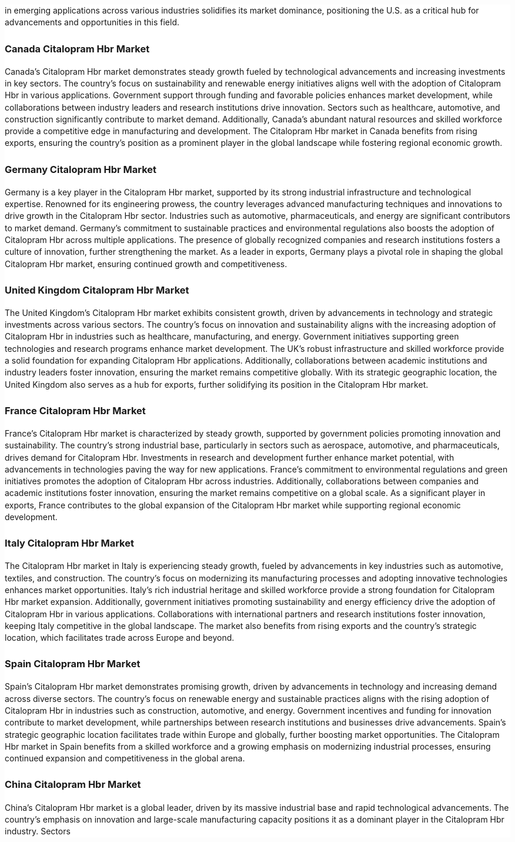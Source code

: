 in emerging applications across various industries solidifies its market dominance, positioning the U.S. as a critical hub for advancements and opportunities in this field.</p><h3>Canada Citalopram Hbr Market</h3><p>Canada&rsquo;s Citalopram Hbr market demonstrates steady growth fueled by technological advancements and increasing investments in key sectors. The country&rsquo;s focus on sustainability and renewable energy initiatives aligns well with the adoption of Citalopram Hbr in various applications. Government support through funding and favorable policies enhances market development, while collaborations between industry leaders and research institutions drive innovation. Sectors such as healthcare, automotive, and construction significantly contribute to market demand. Additionally, Canada&rsquo;s abundant natural resources and skilled workforce provide a competitive edge in manufacturing and development. The Citalopram Hbr market in Canada benefits from rising exports, ensuring the country&rsquo;s position as a prominent player in the global landscape while fostering regional economic growth.</p><h3>Germany Citalopram Hbr Market</h3><p>Germany is a key player in the Citalopram Hbr market, supported by its strong industrial infrastructure and technological expertise. Renowned for its engineering prowess, the country leverages advanced manufacturing techniques and innovations to drive growth in the Citalopram Hbr sector. Industries such as automotive, pharmaceuticals, and energy are significant contributors to market demand. Germany&rsquo;s commitment to sustainable practices and environmental regulations also boosts the adoption of Citalopram Hbr across multiple applications. The presence of globally recognized companies and research institutions fosters a culture of innovation, further strengthening the market. As a leader in exports, Germany plays a pivotal role in shaping the global Citalopram Hbr market, ensuring continued growth and competitiveness.</p><h3>United Kingdom Citalopram Hbr Market</h3><p>The United Kingdom&rsquo;s Citalopram Hbr market exhibits consistent growth, driven by advancements in technology and strategic investments across various sectors. The country&rsquo;s focus on innovation and sustainability aligns with the increasing adoption of Citalopram Hbr in industries such as healthcare, manufacturing, and energy. Government initiatives supporting green technologies and research programs enhance market development. The UK&rsquo;s robust infrastructure and skilled workforce provide a solid foundation for expanding Citalopram Hbr applications. Additionally, collaborations between academic institutions and industry leaders foster innovation, ensuring the market remains competitive globally. With its strategic geographic location, the United Kingdom also serves as a hub for exports, further solidifying its position in the Citalopram Hbr market.</p><h3>France Citalopram Hbr Market</h3><p>France&rsquo;s Citalopram Hbr market is characterized by steady growth, supported by government policies promoting innovation and sustainability. The country&rsquo;s strong industrial base, particularly in sectors such as aerospace, automotive, and pharmaceuticals, drives demand for Citalopram Hbr. Investments in research and development further enhance market potential, with advancements in technologies paving the way for new applications. France&rsquo;s commitment to environmental regulations and green initiatives promotes the adoption of Citalopram Hbr across industries. Additionally, collaborations between companies and academic institutions foster innovation, ensuring the market remains competitive on a global scale. As a significant player in exports, France contributes to the global expansion of the Citalopram Hbr market while supporting regional economic development.</p><h3>Italy Citalopram Hbr Market</h3><p>The Citalopram Hbr market in Italy is experiencing steady growth, fueled by advancements in key industries such as automotive, textiles, and construction. The country&rsquo;s focus on modernizing its manufacturing processes and adopting innovative technologies enhances market opportunities. Italy&rsquo;s rich industrial heritage and skilled workforce provide a strong foundation for Citalopram Hbr market expansion. Additionally, government initiatives promoting sustainability and energy efficiency drive the adoption of Citalopram Hbr in various applications. Collaborations with international partners and research institutions foster innovation, keeping Italy competitive in the global landscape. The market also benefits from rising exports and the country&rsquo;s strategic location, which facilitates trade across Europe and beyond.</p><h3>Spain Citalopram Hbr Market</h3><p>Spain&rsquo;s Citalopram Hbr market demonstrates promising growth, driven by advancements in technology and increasing demand across diverse sectors. The country&rsquo;s focus on renewable energy and sustainable practices aligns with the rising adoption of Citalopram Hbr in industries such as construction, automotive, and energy. Government incentives and funding for innovation contribute to market development, while partnerships between research institutions and businesses drive advancements. Spain&rsquo;s strategic geographic location facilitates trade within Europe and globally, further boosting market opportunities. The Citalopram Hbr market in Spain benefits from a skilled workforce and a growing emphasis on modernizing industrial processes, ensuring continued expansion and competitiveness in the global arena.</p><h3>China Citalopram Hbr Market</h3><p>China&rsquo;s Citalopram Hbr market is a global leader, driven by its massive industrial base and rapid technological advancements. The country&rsquo;s emphasis on innovation and large-scale manufacturing capacity positions it as a dominant player in the Citalopram Hbr industry. Sectors